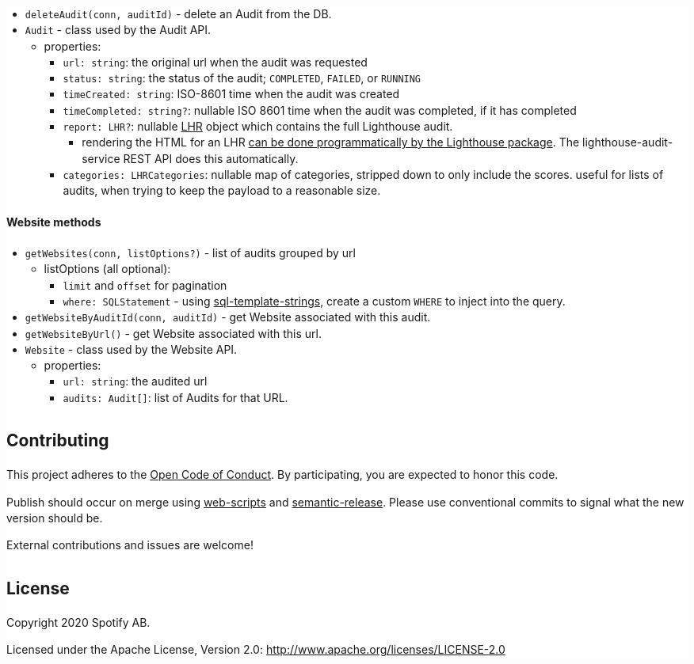 - `deleteAudit(conn, auditId)` - delete an Audit from the DB.
- `Audit` - class used by the Audit API.
  - properties:
    - `url: string`: the original url when the audit was requested
    - `status: string`: the status of the audit; `COMPLETED`, `FAILED`, or `RUNNING`
    - `timeCreated: string`: ISO-8601 time when the audit was created
    - `timeCompleted: string?`: nullable ISO 8601 time when the audit was completed, if it has completed
    - `report: LHR?`: nullable [LHR](https://github.com/GoogleChrome/lighthouse/blob/master/docs/understanding-results.md#lighthouse-result-object-lhr) object which contains the full Lighthouse audit.
      - rendering the HTML for an LHR [can be done programmatically by the Lighthouse package](). The lighthouse-audit-service REST API does this automatically.
    - `categories: LHRCategories`: nullable map of categories, stripped down to only include the scores. useful for lists of audits, when trying to keep the payload to a reasonable size.

#### Website methods

- `getWebsites(conn, listOptions?)` - list of audits grouped by url
  - listOptions (all optional):
    - `limit` and `offset` for pagination
    - `where: SQLStatement` - using [sql-template-strings](https://www.npmjs.com/package/sql-template-strings), create a custom `WHERE` to inject into the query.
- `getWebsiteByAuditId(conn, auditId)` - get Website associated with this audit.
- `getWebsiteByUrl()` - get Website associated with this url.
- `Website` - class used by the Website API.
  - properties:
    - `url: string`: the audited url
    - `audits: Audit[]`: list of Audits for that URL.

## Contributing

This project adheres to the [Open Code of Conduct][code-of-conduct]. By participating, you are expected to honor this code.

Publish should occur on merge using [web-scripts] and [semantic-release]. Please use conventional commits to signal what the new version should be.

External contributions and issues are welcome!

## License

Copyright 2020 Spotify AB.

Licensed under the Apache License, Version 2.0: http://www.apache.org/licenses/LICENSE-2.0

[code-of-conduct]: https://github.com/spotify/code-of-conduct/blob/master/code-of-conduct.md
[web-scripts]: https://github.com/spotify/web-scripts
[semantic-release]: https://github.com/semantic-release/semantic-release
